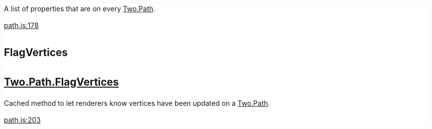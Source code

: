 A list of properties that are on every [Two.Path](/docs/path).

</div>








<div class="meta">

  <a class="lineno" target="_blank" rel="noopener noreferrer" href="https://github.com/jonobr1/two.js/blob/dev/src/path.js#L178">
    path.js:178
  </a>

</div>






</div>



<div class="static function ">

## FlagVertices

<h2 class="longname" aria-hidden="true"><a href="#FlagVertices"><span class="prefix">Two.Path.</span><span class="shortname">FlagVertices</span></a></h2>















<div class="description">

Cached method to let renderers know vertices have been updated on a [Two.Path](/docs/path).

</div>



<div class="meta">

  <a class="lineno" target="_blank" rel="noopener noreferrer" href="https://github.com/jonobr1/two.js/blob/dev/src/path.js#L203">
    path.js:203
  </a>

</div>





